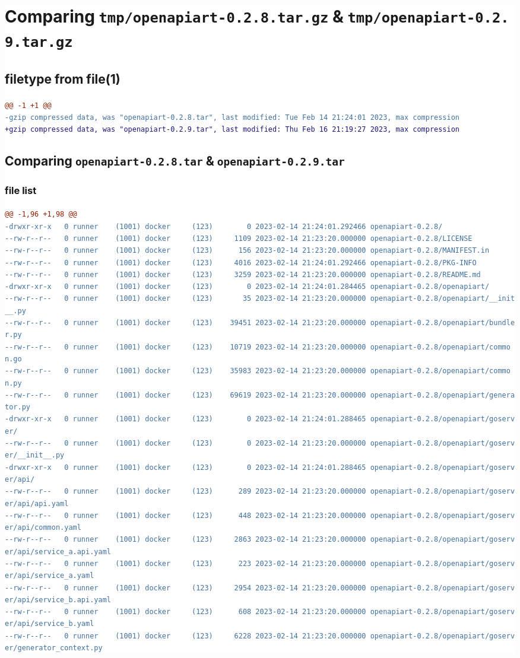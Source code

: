 # Comparing `tmp/openapiart-0.2.8.tar.gz` & `tmp/openapiart-0.2.9.tar.gz`

## filetype from file(1)

```diff
@@ -1 +1 @@
-gzip compressed data, was "openapiart-0.2.8.tar", last modified: Tue Feb 14 21:24:01 2023, max compression
+gzip compressed data, was "openapiart-0.2.9.tar", last modified: Thu Feb 16 21:19:27 2023, max compression
```

## Comparing `openapiart-0.2.8.tar` & `openapiart-0.2.9.tar`

### file list

```diff
@@ -1,96 +1,98 @@
-drwxr-xr-x   0 runner    (1001) docker     (123)        0 2023-02-14 21:24:01.292466 openapiart-0.2.8/
--rw-r--r--   0 runner    (1001) docker     (123)     1109 2023-02-14 21:23:20.000000 openapiart-0.2.8/LICENSE
--rw-r--r--   0 runner    (1001) docker     (123)      156 2023-02-14 21:23:20.000000 openapiart-0.2.8/MANIFEST.in
--rw-r--r--   0 runner    (1001) docker     (123)     4016 2023-02-14 21:24:01.292466 openapiart-0.2.8/PKG-INFO
--rw-r--r--   0 runner    (1001) docker     (123)     3259 2023-02-14 21:23:20.000000 openapiart-0.2.8/README.md
-drwxr-xr-x   0 runner    (1001) docker     (123)        0 2023-02-14 21:24:01.284465 openapiart-0.2.8/openapiart/
--rw-r--r--   0 runner    (1001) docker     (123)       35 2023-02-14 21:23:20.000000 openapiart-0.2.8/openapiart/__init__.py
--rw-r--r--   0 runner    (1001) docker     (123)    39451 2023-02-14 21:23:20.000000 openapiart-0.2.8/openapiart/bundler.py
--rw-r--r--   0 runner    (1001) docker     (123)    10719 2023-02-14 21:23:20.000000 openapiart-0.2.8/openapiart/common.go
--rw-r--r--   0 runner    (1001) docker     (123)    35983 2023-02-14 21:23:20.000000 openapiart-0.2.8/openapiart/common.py
--rw-r--r--   0 runner    (1001) docker     (123)    69619 2023-02-14 21:23:20.000000 openapiart-0.2.8/openapiart/generator.py
-drwxr-xr-x   0 runner    (1001) docker     (123)        0 2023-02-14 21:24:01.288465 openapiart-0.2.8/openapiart/goserver/
--rw-r--r--   0 runner    (1001) docker     (123)        0 2023-02-14 21:23:20.000000 openapiart-0.2.8/openapiart/goserver/__init__.py
-drwxr-xr-x   0 runner    (1001) docker     (123)        0 2023-02-14 21:24:01.288465 openapiart-0.2.8/openapiart/goserver/api/
--rw-r--r--   0 runner    (1001) docker     (123)      289 2023-02-14 21:23:20.000000 openapiart-0.2.8/openapiart/goserver/api/api.yaml
--rw-r--r--   0 runner    (1001) docker     (123)      448 2023-02-14 21:23:20.000000 openapiart-0.2.8/openapiart/goserver/api/common.yaml
--rw-r--r--   0 runner    (1001) docker     (123)     2863 2023-02-14 21:23:20.000000 openapiart-0.2.8/openapiart/goserver/api/service_a.api.yaml
--rw-r--r--   0 runner    (1001) docker     (123)      223 2023-02-14 21:23:20.000000 openapiart-0.2.8/openapiart/goserver/api/service_a.yaml
--rw-r--r--   0 runner    (1001) docker     (123)     2954 2023-02-14 21:23:20.000000 openapiart-0.2.8/openapiart/goserver/api/service_b.api.yaml
--rw-r--r--   0 runner    (1001) docker     (123)      608 2023-02-14 21:23:20.000000 openapiart-0.2.8/openapiart/goserver/api/service_b.yaml
--rw-r--r--   0 runner    (1001) docker     (123)     6228 2023-02-14 21:23:20.000000 openapiart-0.2.8/openapiart/goserver/generator_context.py
```